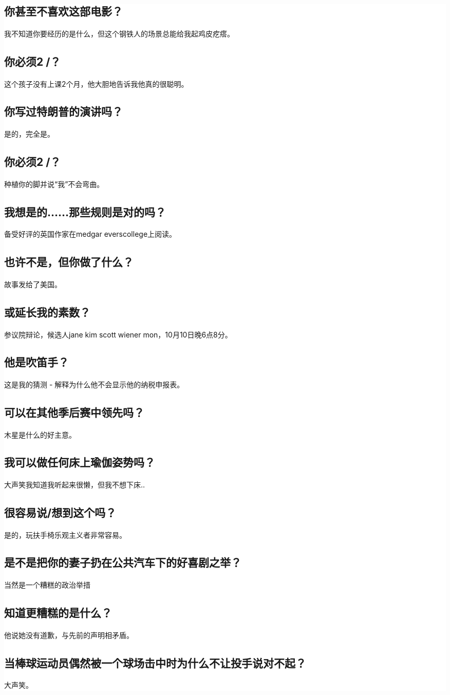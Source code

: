 ## 你甚至不喜欢这部电影？
我不知道你要经历的是什么，但这个钢铁人的场景总能给我起鸡皮疙瘩。

## 你必须2 /？
这个孩子没有上课2个月，他大胆地告诉我他真的很聪明。

## 你写过特朗普的演讲吗？
是的，完全是。

## 你必须2 /？
种植你的脚并说“我”不会弯曲。

## 我想是的......那些规则是对的吗？
备受好评的英国作家在medgar everscollege上阅读。

## 也许不是，但你做了什么？
故事发给了美国。

## 或延长我的素数？
参议院辩论，候选人jane kim scott wiener mon，10月10日晚6点8分。

## 他是吹笛手？
这是我的猜测 - 解释为什么他不会显示他的纳税申报表。

## 可以在其他季后赛中领先吗？
木星是什么的好主意。

## 我可以做任何床上瑜伽姿势吗？
大声笑我知道我听起来很懒，但我不想下床..

## 很容易说/想到这个吗？
是的，玩扶手椅乐观主义者非常容易。

## 是不是把你的妻子扔在公共汽车下的好喜剧之举？
当然是一个糟糕的政治举措

## 知道更糟糕的是什么？
他说她没有道歉，与先前的声明相矛盾。

## 当棒球运动员偶然被一个球场击中时为什么不让投手说对不起？
大声笑。
